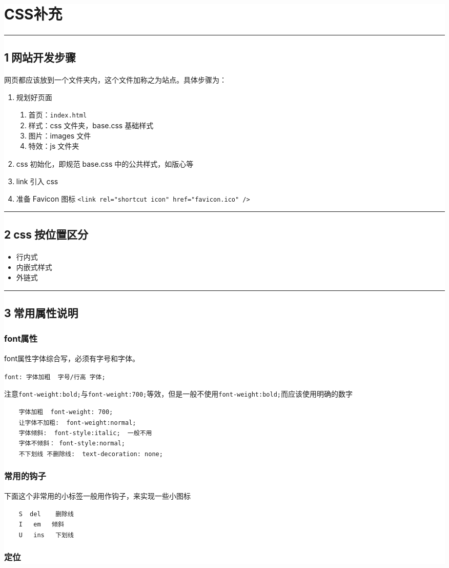 # CSS补充

---
## 1 网站开发步骤

网页都应该放到一个文件夹内，这个文件加称之为站点。具体步骤为：

1. 规划好页面
   1. 首页：`index.html`
   2. 样式：css 文件夹，base.css 基础样式
   3. 图片：images 文件
   4. 特效：js 文件夹

2. css 初始化，即规范 base.css 中的公共样式，如版心等
3. link 引入 css
4. 准备 Favicon 图标 `<link rel="shortcut icon" href="favicon.ico" />`

---
## 2 css 按位置区分

- 行内式
- 内嵌式样式
- 外链式

---
## 3 常用属性说明

### font属性

font属性字体综合写，必须有字号和字体。

    font: 字体加粗  字号/行高 字体;

注意`font-weight:bold;`与`font-weight:700;`等效，但是一般不使用`font-weight:bold;`而应该使用明确的数字
```
    字体加粗  font-weight: 700;
    让字体不加粗:  font-weight:normal;
    字体倾斜:  font-style:italic;  一般不用
    字体不倾斜： font-style:normal;
    不下划线 不删除线:  text-decoration: none;
```
### 常用的钩子

下面这个非常用的小标签一般用作钩子，来实现一些小图标
```
    S  del    删除线
    I   em   倾斜
    U   ins   下划线
```

### 定位
